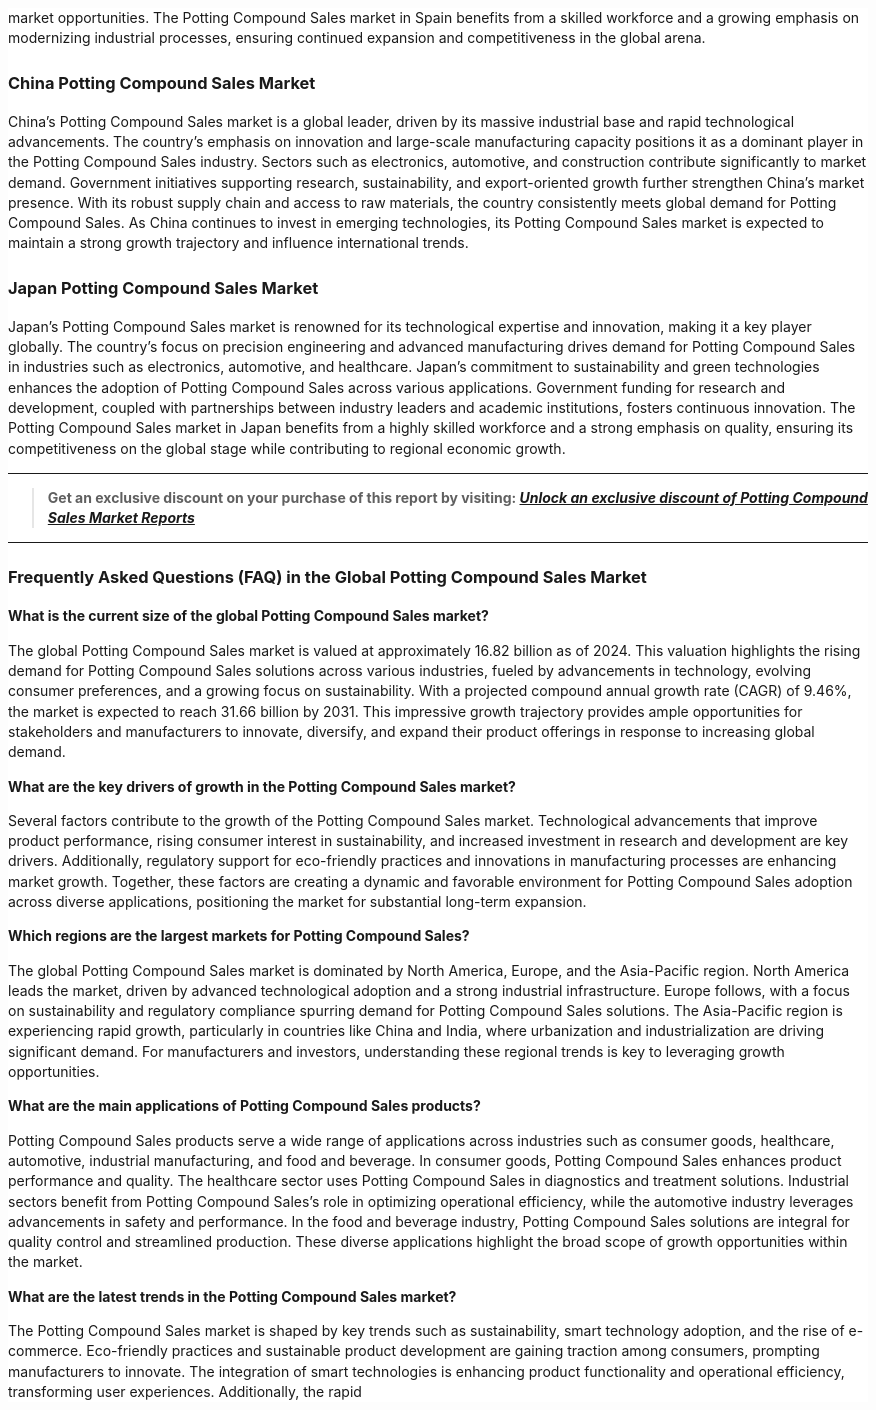 market opportunities. The Potting Compound Sales market in Spain benefits from a skilled workforce and a growing emphasis on modernizing industrial processes, ensuring continued expansion and competitiveness in the global arena.</p><h3>China Potting Compound Sales Market</h3><p>China&rsquo;s Potting Compound Sales market is a global leader, driven by its massive industrial base and rapid technological advancements. The country&rsquo;s emphasis on innovation and large-scale manufacturing capacity positions it as a dominant player in the Potting Compound Sales industry. Sectors such as electronics, automotive, and construction contribute significantly to market demand. Government initiatives supporting research, sustainability, and export-oriented growth further strengthen China&rsquo;s market presence. With its robust supply chain and access to raw materials, the country consistently meets global demand for Potting Compound Sales. As China continues to invest in emerging technologies, its Potting Compound Sales market is expected to maintain a strong growth trajectory and influence international trends.</p><h3>Japan Potting Compound Sales Market</h3><p>Japan&rsquo;s Potting Compound Sales market is renowned for its technological expertise and innovation, making it a key player globally. The country&rsquo;s focus on precision engineering and advanced manufacturing drives demand for Potting Compound Sales in industries such as electronics, automotive, and healthcare. Japan&rsquo;s commitment to sustainability and green technologies enhances the adoption of Potting Compound Sales across various applications. Government funding for research and development, coupled with partnerships between industry leaders and academic institutions, fosters continuous innovation. The Potting Compound Sales market in Japan benefits from a highly skilled workforce and a strong emphasis on quality, ensuring its competitiveness on the global stage while contributing to regional economic growth.</p><hr /><blockquote><p><strong>Get an exclusive discount on your purchase of this report by visiting: <em><a href="://marketresearchpulse.com/ask-for-discount/93234?utm_source=Github&amp;utm_medium=025">Unlock an exclusive discount of Potting Compound Sales Market Reports</a></em>&nbsp;</strong></p></blockquote><hr /><h3>Frequently Asked Questions (FAQ) in the Global Potting Compound Sales Market</h3><p><strong>What is the current size of the global Potting Compound Sales market?</strong></p><p>The global Potting Compound Sales market is valued at approximately 16.82 billion as of 2024. This valuation highlights the rising demand for Potting Compound Sales solutions across various industries, fueled by advancements in technology, evolving consumer preferences, and a growing focus on sustainability. With a projected compound annual growth rate (CAGR) of 9.46%, the market is expected to reach 31.66 billion by 2031. This impressive growth trajectory provides ample opportunities for stakeholders and manufacturers to innovate, diversify, and expand their product offerings in response to increasing global demand.</p><p><strong>What are the key drivers of growth in the Potting Compound Sales market?</strong></p><p>Several factors contribute to the growth of the Potting Compound Sales market. Technological advancements that improve product performance, rising consumer interest in sustainability, and increased investment in research and development are key drivers. Additionally, regulatory support for eco-friendly practices and innovations in manufacturing processes are enhancing market growth. Together, these factors are creating a dynamic and favorable environment for Potting Compound Sales adoption across diverse applications, positioning the market for substantial long-term expansion.</p><p><strong>Which regions are the largest markets for Potting Compound Sales?</strong></p><p>The global Potting Compound Sales market is dominated by North America, Europe, and the Asia-Pacific region. North America leads the market, driven by advanced technological adoption and a strong industrial infrastructure. Europe follows, with a focus on sustainability and regulatory compliance spurring demand for Potting Compound Sales solutions. The Asia-Pacific region is experiencing rapid growth, particularly in countries like China and India, where urbanization and industrialization are driving significant demand. For manufacturers and investors, understanding these regional trends is key to leveraging growth opportunities.</p><p><strong>What are the main applications of Potting Compound Sales products?</strong></p><p>Potting Compound Sales products serve a wide range of applications across industries such as consumer goods, healthcare, automotive, industrial manufacturing, and food and beverage. In consumer goods, Potting Compound Sales enhances product performance and quality. The healthcare sector uses Potting Compound Sales in diagnostics and treatment solutions. Industrial sectors benefit from Potting Compound Sales&rsquo;s role in optimizing operational efficiency, while the automotive industry leverages advancements in safety and performance. In the food and beverage industry, Potting Compound Sales solutions are integral for quality control and streamlined production. These diverse applications highlight the broad scope of growth opportunities within the market.</p><p><strong>What are the latest trends in the Potting Compound Sales market?</strong></p><p>The Potting Compound Sales market is shaped by key trends such as sustainability, smart technology adoption, and the rise of e-commerce. Eco-friendly practices and sustainable product development are gaining traction among consumers, prompting manufacturers to innovate. The integration of smart technologies is enhancing product functionality and operational efficiency, transforming user experiences. Additionally, the rapid